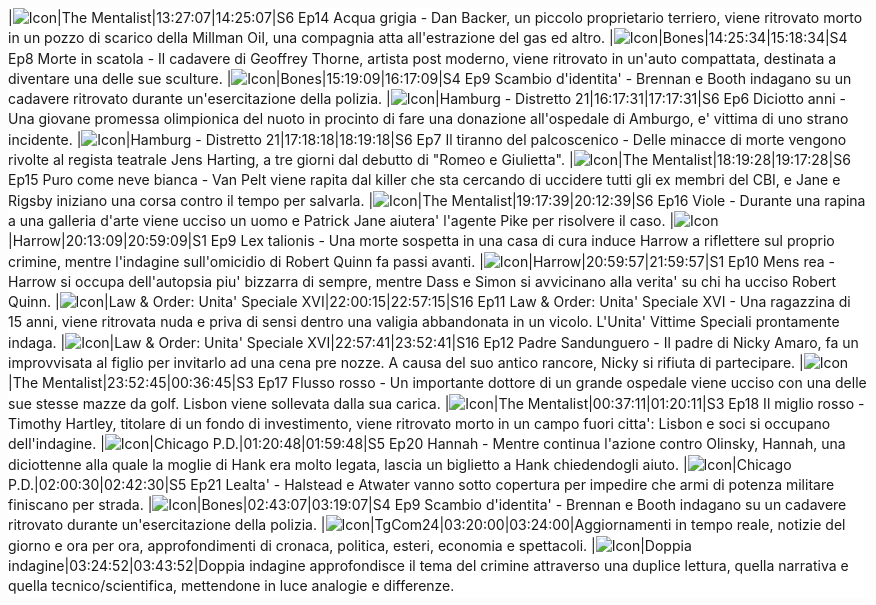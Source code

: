 |![Icon](https://guidatv.sky.it/uuid/6e95ce6c-817f-47b9-a7eb-e6c646f2b2e5/cover?md5ChecksumParam=8727b6e1be0ec39e04de390be4769ddc)|The Mentalist|13:27:07|14:25:07|S6 Ep14 Acqua grigia - Dan Backer, un piccolo proprietario terriero, viene ritrovato morto in un pozzo di scarico della Millman Oil, una compagnia atta all'estrazione del gas ed altro.
|![Icon](https://guidatv.sky.it/uuid/16dc1758-3988-401e-a91c-873198f63388/cover?md5ChecksumParam=1282ed20ec61a4138dec27ed25614431)|Bones|14:25:34|15:18:34|S4 Ep8 Morte in scatola - Il cadavere di Geoffrey Thorne, artista post moderno, viene ritrovato in un'auto compattata, destinata a diventare una delle sue sculture.
|![Icon](https://guidatv.sky.it/uuid/81eb1d56-247b-47f7-bfa6-943e60ed4f2b/cover?md5ChecksumParam=1282ed20ec61a4138dec27ed25614431)|Bones|15:19:09|16:17:09|S4 Ep9 Scambio d'identita' - Brennan e Booth indagano su un cadavere ritrovato durante un'esercitazione della polizia.
|![Icon](https://guidatv.sky.it/uuid/1af8aa95-f34f-43c0-b75c-0652944eea1a/cover?md5ChecksumParam=7c1929eadab11cfd9f3147c9adc36e71)|Hamburg - Distretto 21|16:17:31|17:17:31|S6 Ep6 Diciotto anni - Una giovane promessa olimpionica del nuoto in procinto di fare una donazione all'ospedale di Amburgo, e' vittima di uno strano incidente.
|![Icon](https://guidatv.sky.it/uuid/b2034bd5-c510-4644-a8bd-9ca328e9bb57/cover?md5ChecksumParam=7c1929eadab11cfd9f3147c9adc36e71)|Hamburg - Distretto 21|17:18:18|18:19:18|S6 Ep7 Il tiranno del palcoscenico - Delle minacce di morte vengono rivolte al regista teatrale Jens Harting, a tre giorni dal debutto di &quot;Romeo e Giulietta&quot;.
|![Icon](https://guidatv.sky.it/uuid/fd590da4-0c0f-443c-876a-cf5cb0cdc5d3/cover?md5ChecksumParam=8727b6e1be0ec39e04de390be4769ddc)|The Mentalist|18:19:28|19:17:28|S6 Ep15 Puro come neve bianca - Van Pelt viene rapita dal killer che sta cercando di uccidere tutti gli ex membri del CBI, e Jane e Rigsby iniziano una corsa contro il tempo per salvarla.
|![Icon](https://guidatv.sky.it/uuid/3b2c1755-5efc-4a58-95a7-ce98955716b5/cover?md5ChecksumParam=8727b6e1be0ec39e04de390be4769ddc)|The Mentalist|19:17:39|20:12:39|S6 Ep16 Viole - Durante una rapina a una galleria d'arte viene ucciso un uomo e Patrick Jane aiutera' l'agente Pike per risolvere il caso.
|![Icon](https://guidatv.sky.it/uuid/3cab71a8-b04c-48ec-ad61-e4c2fbdb44e7/cover?md5ChecksumParam=ac2136cb6e556c96704c529261931e11)|Harrow|20:13:09|20:59:09|S1 Ep9 Lex talionis - Una morte sospetta in una casa di cura induce Harrow a riflettere sul proprio crimine, mentre l'indagine sull'omicidio di Robert Quinn fa passi avanti.
|![Icon](https://guidatv.sky.it/uuid/fc097f13-54a5-46f4-8cd0-e2427f5da92e/cover?md5ChecksumParam=ac2136cb6e556c96704c529261931e11)|Harrow|20:59:57|21:59:57|S1 Ep10 Mens rea - Harrow si occupa dell'autopsia piu' bizzarra di sempre, mentre Dass e Simon si avvicinano alla verita' su chi ha ucciso Robert Quinn.
|![Icon](https://guidatv.sky.it/uuid/20a3da40-4cdc-4312-90bc-a5cd1bfc6094/cover?md5ChecksumParam=e222d01105d395c87d0493565836c0da)|Law &amp; Order: Unita' Speciale XVI|22:00:15|22:57:15|S16 Ep11 Law &amp; Order: Unita' Speciale XVI - Una ragazzina di 15 anni, viene ritrovata nuda e priva di sensi dentro una valigia abbandonata in un vicolo. L'Unita' Vittime Speciali prontamente indaga.
|![Icon](https://guidatv.sky.it/uuid/8f77bc87-92d0-4d55-b35c-3ba4baa23d78/cover?md5ChecksumParam=e222d01105d395c87d0493565836c0da)|Law &amp; Order: Unita' Speciale XVI|22:57:41|23:52:41|S16 Ep12 Padre Sandunguero - Il padre di Nicky Amaro, fa un improvvisata al figlio per invitarlo ad una cena pre nozze. A causa del suo antico rancore, Nicky si rifiuta di partecipare.
|![Icon](https://guidatv.sky.it/uuid/1ca995cb-9b8d-4426-9494-031ecacec039/cover?md5ChecksumParam=0aaa70d6d498dd2bb70d9b5e92cf6e7b)|The Mentalist|23:52:45|00:36:45|S3 Ep17 Flusso rosso - Un importante dottore di un grande ospedale viene ucciso con una delle sue stesse mazze da golf. Lisbon viene sollevata dalla sua carica.
|![Icon](https://guidatv.sky.it/uuid/a1e39425-57a0-4b54-891f-b2c8bb8c2be9/cover?md5ChecksumParam=0aaa70d6d498dd2bb70d9b5e92cf6e7b)|The Mentalist|00:37:11|01:20:11|S3 Ep18 Il miglio rosso - Timothy Hartley, titolare di un fondo di investimento, viene ritrovato morto in un campo fuori citta': Lisbon e soci si occupano dell'indagine.
|![Icon](https://guidatv.sky.it/uuid/c7691066-5de7-48e2-88c3-1db053c01917/cover?md5ChecksumParam=3c5da8c558ca9257dcee7580e072a1f2)|Chicago P.D.|01:20:48|01:59:48|S5 Ep20 Hannah - Mentre continua l'azione contro Olinsky, Hannah, una diciottenne alla quale la moglie di Hank era molto legata, lascia un biglietto a Hank chiedendogli aiuto.
|![Icon](https://guidatv.sky.it/uuid/30b838bc-04a3-4a89-9b68-cf91c62fa917/cover?md5ChecksumParam=3c5da8c558ca9257dcee7580e072a1f2)|Chicago P.D.|02:00:30|02:42:30|S5 Ep21 Lealta' - Halstead e Atwater vanno sotto copertura per impedire che armi di potenza militare finiscano per strada.
|![Icon](https://guidatv.sky.it/uuid/81eb1d56-247b-47f7-bfa6-943e60ed4f2b/cover?md5ChecksumParam=1282ed20ec61a4138dec27ed25614431)|Bones|02:43:07|03:19:07|S4 Ep9 Scambio d'identita' - Brennan e Booth indagano su un cadavere ritrovato durante un'esercitazione della polizia.
|![Icon](https://guidatv.sky.it/uuid/f4494c89-9315-4b30-81d3-7cd4967cd268/cover?md5ChecksumParam=a4e40f0d70d0e5d70cc74c6c18708ce7)|TgCom24|03:20:00|03:24:00|Aggiornamenti in tempo reale, notizie del giorno e ora per ora, approfondimenti di cronaca, politica, esteri, economia e spettacoli.
|![Icon](https://guidatv.sky.it/uuid/0f160b33-c236-4cea-97bd-f993edebc40d/cover?md5ChecksumParam=1dffdeff6fcc67c7c39962de91dae9c4)|Doppia indagine|03:24:52|03:43:52|Doppia indagine approfondisce il tema del crimine attraverso una duplice lettura, quella narrativa e quella tecnico/scientifica, mettendone in luce analogie e differenze.